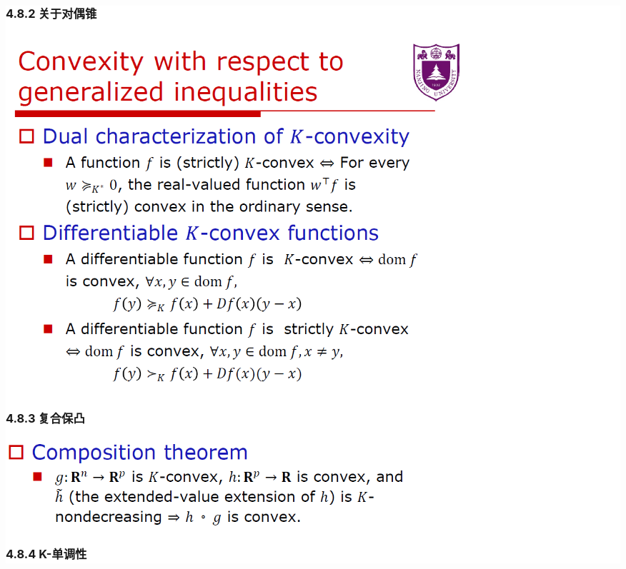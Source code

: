 ### 4.8.2 关于对偶锥

<img src="images/image-20211109104110126.png" alt="image-20211109104110126" style="zoom:67%;" />

### 4.8.3 复合保凸

<img src="images/image-20211109104240054.png" alt="image-20211109104240054" style="zoom:67%;" />

### 4.8.4 K-单调性
